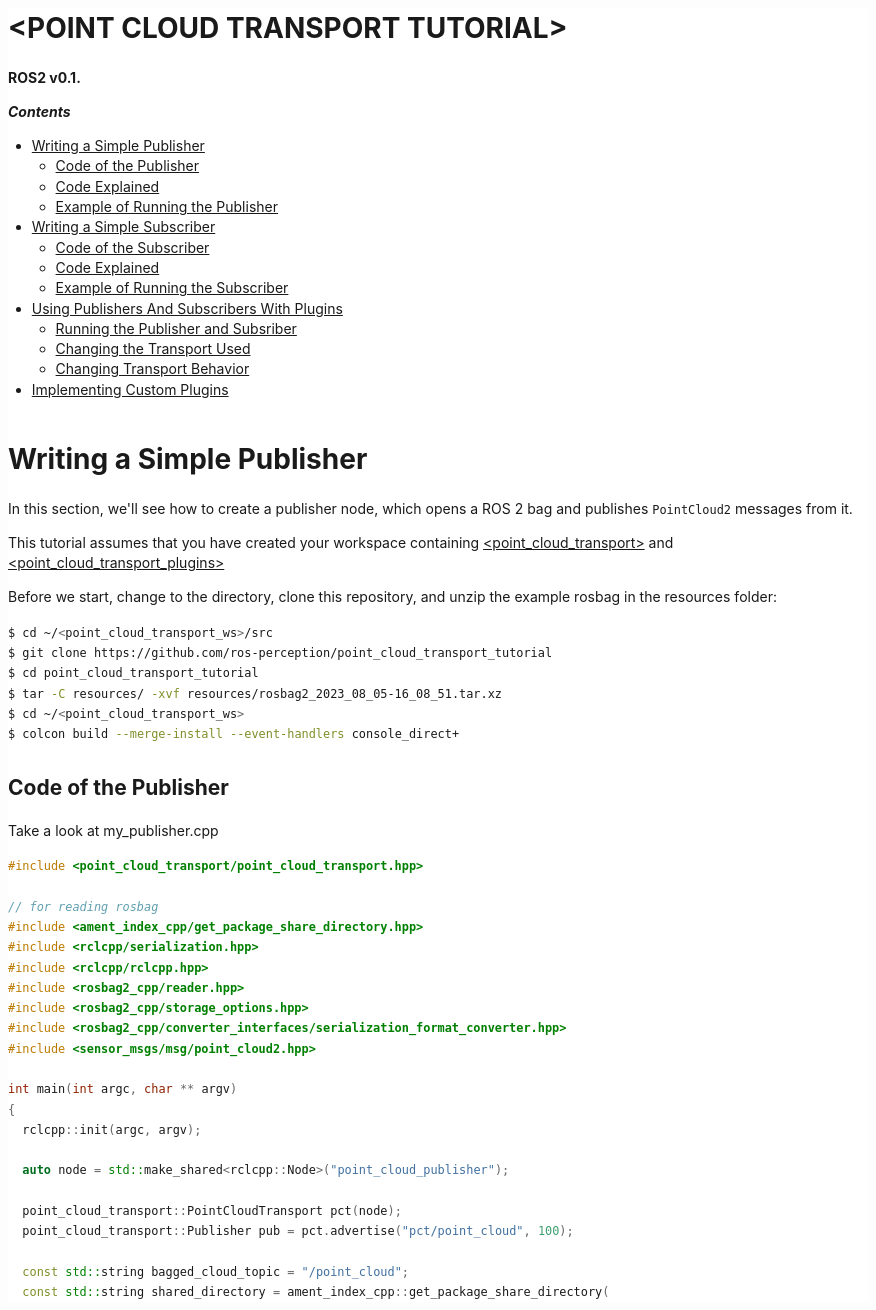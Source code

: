 # \<POINT CLOUD TRANSPORT TUTORIAL>
 **ROS2 v0.1.**

_**Contents**_

  * [Writing a Simple Publisher](#writing-a-simple-publisher)
    * [Code of the Publisher](#code-of-the-publisher)
    * [Code Explained](#code-of-publisher-explained)
    * [Example of Running the Publisher](#example-of-running-the-publisher)
  * [Writing a Simple Subscriber](#writing-a-simple-subscriber)
    * [Code of the Subscriber](#code-of-the-subscriber)
    * [Code Explained](#code-of-subscriber-explained)
    * [Example of Running the Subscriber](#example-of-running-the-subscriber)
  * [Using Publishers And Subscribers With Plugins](#using-publishers-and-subscribers-with-plugins)
    * [Running the Publisher and Subsriber](#running-the-publisher-and-subsriber)
    * [Changing the Transport Used](#changing-the-transport-used)
    * [Changing Transport Behavior](#changing-transport-behavior)
  * [Implementing Custom Plugins](#implementing-custom-plugins)

# Writing a Simple Publisher
In this section, we'll see how to create a publisher node, which opens a ROS 2 bag and publishes `PointCloud2` messages from it.

This tutorial assumes that you have created your workspace containing [<point_cloud_transport>](https://github.com/ros-perception/point_cloud_transport) and [<point_cloud_transport_plugins>](https://github.com/ros-perception/point_cloud_transport_plugins)

Before we start, change to the directory, clone this repository, and unzip the example rosbag in the resources folder:
```bash
$ cd ~/<point_cloud_transport_ws>/src
$ git clone https://github.com/ros-perception/point_cloud_transport_tutorial
$ cd point_cloud_transport_tutorial
$ tar -C resources/ -xvf resources/rosbag2_2023_08_05-16_08_51.tar.xz
$ cd ~/<point_cloud_transport_ws>
$ colcon build --merge-install --event-handlers console_direct+
```

## Code of the Publisher
Take a look at my_publisher.cpp
```cpp
#include <point_cloud_transport/point_cloud_transport.hpp>

// for reading rosbag
#include <ament_index_cpp/get_package_share_directory.hpp>
#include <rclcpp/serialization.hpp>
#include <rclcpp/rclcpp.hpp>
#include <rosbag2_cpp/reader.hpp>
#include <rosbag2_cpp/storage_options.hpp>
#include <rosbag2_cpp/converter_interfaces/serialization_format_converter.hpp>
#include <sensor_msgs/msg/point_cloud2.hpp>

int main(int argc, char ** argv)
{
  rclcpp::init(argc, argv);

  auto node = std::make_shared<rclcpp::Node>("point_cloud_publisher");

  point_cloud_transport::PointCloudTransport pct(node);
  point_cloud_transport::Publisher pub = pct.advertise("pct/point_cloud", 100);

  const std::string bagged_cloud_topic = "/point_cloud";
  const std::string shared_directory = ament_index_cpp::get_package_share_directory(
```